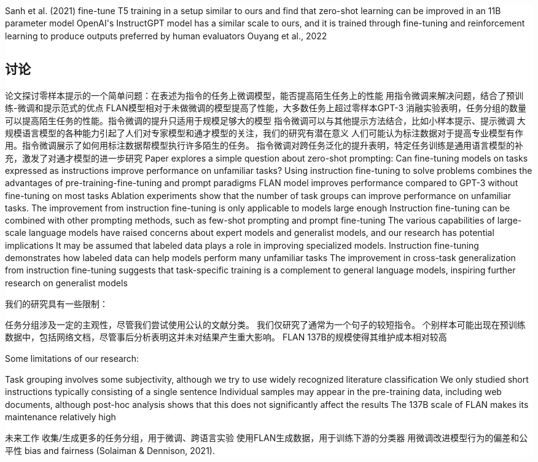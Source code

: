 

Sanh et al. (2021) fine-tune T5 training in a setup similar to ours and find that zero-shot learning can be improved in an 11B parameter model
OpenAI's InstructGPT model has a similar scale to ours, and it is trained through fine-tuning and reinforcement learning to produce outputs preferred by human evaluators Ouyang et al., 2022



## 讨论

论文探讨零样本提示的一个简单问题：在表述为指令的任务上微调模型，能否提高陌生任务上的性能
用指令微调来解决问题，结合了预训练-微调和提示范式的优点
FLAN模型相对于未做微调的模型提高了性能，大多数任务上超过零样本GPT-3
消融实验表明，任务分组的数量可以提高陌生任务的性能。指令微调的提升只适用于规模足够大的模型
指令微调可以与其他提示方法结合，比如小样本提示、提示微调
大规模语言模型的各种能力引起了人们对专家模型和通才模型的关注，我们的研究有潜在意义
人们可能认为标注数据对于提高专业模型有作用。指令微调展示了如何用标注数据帮模型执行许多陌生的任务。
指令微调对跨任务泛化的提升表明，特定任务训练是通用语言模型的补充，激发了对通才模型的进一步研究
Paper explores a simple question about zero-shot prompting: Can fine-tuning models on tasks expressed as instructions improve performance on unfamiliar tasks?
Using instruction fine-tuning to solve problems combines the advantages of pre-training-fine-tuning and prompt paradigms
FLAN model improves performance compared to GPT-3 without fine-tuning on most tasks
Ablation experiments show that the number of task groups can improve performance on unfamiliar tasks. The improvement from instruction fine-tuning is only applicable to models large enough
Instruction fine-tuning can be combined with other prompting methods, such as few-shot prompting and prompt fine-tuning
The various capabilities of large-scale language models have raised concerns about expert models and generalist models, and our research has potential implications
It may be assumed that labeled data plays a role in improving specialized models. Instruction fine-tuning demonstrates how labeled data can help models perform many unfamiliar tasks
The improvement in cross-task generalization from instruction fine-tuning suggests that task-specific training is a complement to general language models, inspiring further research on generalist models



我们的研究具有一些限制：

任务分组涉及一定的主观性，尽管我们尝试使用公认的文献分类。
我们仅研究了通常为一个句子的较短指令。
个别样本可能出现在预训练数据中，包括网络文档，尽管事后分析表明这并未对结果产生重大影响。
FLAN 137B的规模使得其维护成本相对较高

Some limitations of our research:

Task grouping involves some subjectivity, although we try to use widely recognized literature classification
We only studied short instructions typically consisting of a single sentence
Individual samples may appear in the pre-training data, including web documents, although post-hoc analysis shows that this does not significantly affect the results
The 137B scale of FLAN makes its maintenance relatively high

未来工作
收集/生成更多的任务分组，用于微调、跨语言实验
使用FLAN生成数据，用于训练下游的分类器
用微调改进模型行为的偏差和公平性 bias and fairness (Solaiman & Dennison, 2021).
